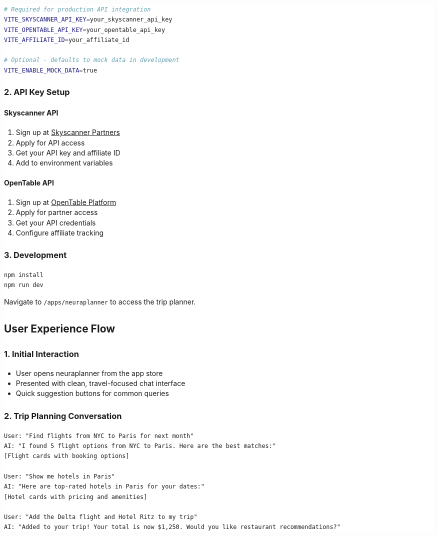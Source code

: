 ```bash
# Required for production API integration
VITE_SKYSCANNER_API_KEY=your_skyscanner_api_key
VITE_OPENTABLE_API_KEY=your_opentable_api_key
VITE_AFFILIATE_ID=your_affiliate_id

# Optional - defaults to mock data in development
VITE_ENABLE_MOCK_DATA=true
```

### 2. API Key Setup

#### Skyscanner API
1. Sign up at [Skyscanner Partners](https://partners.skyscanner.net/)
2. Apply for API access
3. Get your API key and affiliate ID
4. Add to environment variables

#### OpenTable API
1. Sign up at [OpenTable Platform](https://platform.otrestaurants.com/)
2. Apply for partner access
3. Get your API credentials
4. Configure affiliate tracking

### 3. Development
```bash
npm install
npm run dev
```

Navigate to `/apps/neuraplanner` to access the trip planner.

## User Experience Flow

### 1. Initial Interaction
- User opens neuraplanner from the app store
- Presented with clean, travel-focused chat interface
- Quick suggestion buttons for common queries

### 2. Trip Planning Conversation
```
User: "Find flights from NYC to Paris for next month"
AI: "I found 5 flight options from NYC to Paris. Here are the best matches:"
[Flight cards with booking options]

User: "Show me hotels in Paris"
AI: "Here are top-rated hotels in Paris for your dates:"
[Hotel cards with pricing and amenities]

User: "Add the Delta flight and Hotel Ritz to my trip"
AI: "Added to your trip! Your total is now $1,250. Would you like restaurant recommendations?"
```
